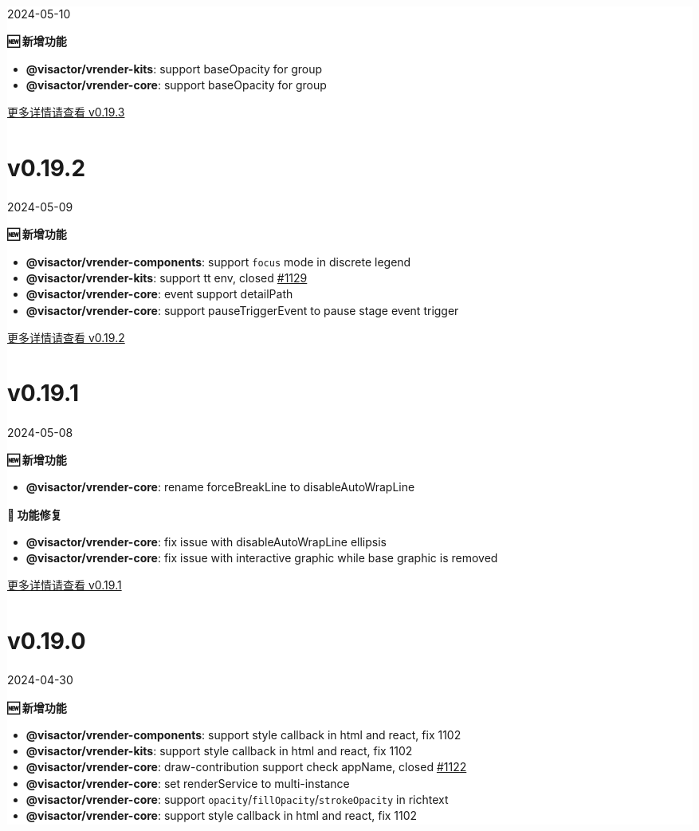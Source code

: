 2024-05-10


**🆕 新增功能**

- **@visactor/vrender-kits**: support baseOpacity for group
- **@visactor/vrender-core**: support baseOpacity for group



[更多详情请查看 v0.19.3](https://github.com/VisActor/VRender/releases/tag/v0.19.3)

# v0.19.2

2024-05-09


**🆕 新增功能**

- **@visactor/vrender-components**: support `focus` mode in discrete legend
- **@visactor/vrender-kits**: support tt env, closed [#1129](https://github.com/VisActor/VRender/issues/1129)
- **@visactor/vrender-core**: event support detailPath
- **@visactor/vrender-core**: support pauseTriggerEvent to pause stage event trigger



[更多详情请查看 v0.19.2](https://github.com/VisActor/VRender/releases/tag/v0.19.2)

# v0.19.1

2024-05-08


**🆕 新增功能**

- **@visactor/vrender-core**: rename forceBreakLine to disableAutoWrapLine

**🐛 功能修复**

- **@visactor/vrender-core**: fix issue with disableAutoWrapLine ellipsis
- **@visactor/vrender-core**: fix issue with interactive graphic while base graphic is removed



[更多详情请查看 v0.19.1](https://github.com/VisActor/VRender/releases/tag/v0.19.1)

# v0.19.0

2024-04-30


**🆕 新增功能**

- **@visactor/vrender-components**: support style callback in html and react, fix 1102
- **@visactor/vrender-kits**: support style callback in html and react, fix 1102
- **@visactor/vrender-core**: draw-contribution support check appName, closed [#1122](https://github.com/VisActor/VRender/issues/1122)
- **@visactor/vrender-core**: set renderService to multi-instance
- **@visactor/vrender-core**: support `opacity`/`fillOpacity`/`strokeOpacity` in richtext
- **@visactor/vrender-core**: support style callback in html and react, fix 1102
